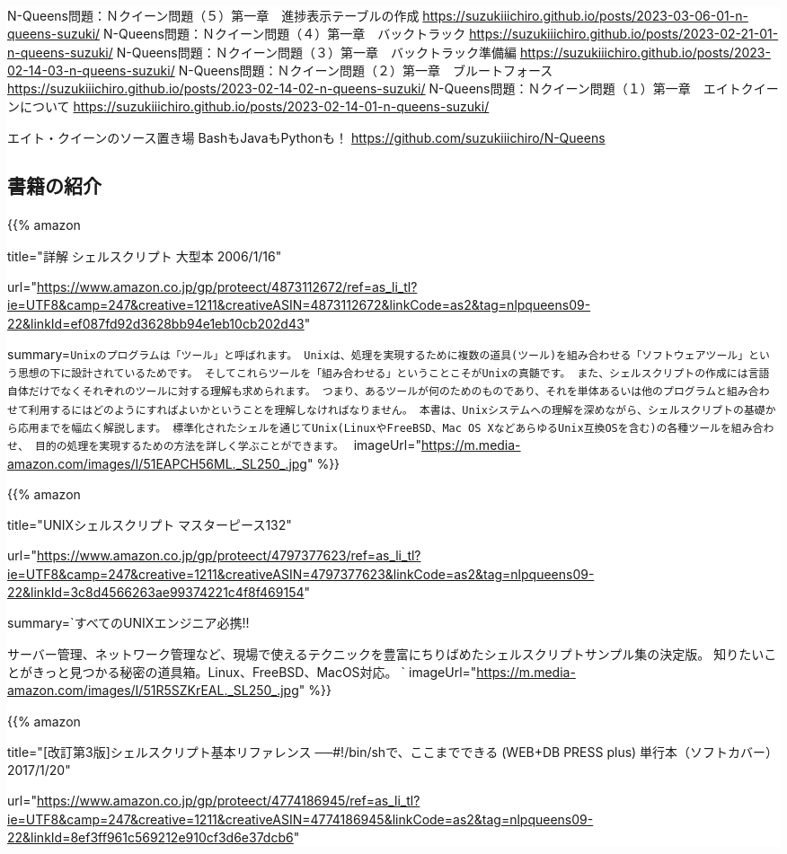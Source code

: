 N-Queens問題：Ｎクイーン問題（５）第一章　進捗表示テーブルの作成
https://suzukiiichiro.github.io/posts/2023-03-06-01-n-queens-suzuki/
N-Queens問題：Ｎクイーン問題（４）第一章　バックトラック
https://suzukiiichiro.github.io/posts/2023-02-21-01-n-queens-suzuki/
N-Queens問題：Ｎクイーン問題（３）第一章　バックトラック準備編
https://suzukiiichiro.github.io/posts/2023-02-14-03-n-queens-suzuki/
N-Queens問題：Ｎクイーン問題（２）第一章　ブルートフォース
https://suzukiiichiro.github.io/posts/2023-02-14-02-n-queens-suzuki/
N-Queens問題：Ｎクイーン問題（１）第一章　エイトクイーンについて
https://suzukiiichiro.github.io/posts/2023-02-14-01-n-queens-suzuki/

エイト・クイーンのソース置き場 BashもJavaもPythonも！
https://github.com/suzukiiichiro/N-Queens



## 書籍の紹介
{{% amazon

title="詳解 シェルスクリプト 大型本  2006/1/16"

url="https://www.amazon.co.jp/gp/proteect/4873112672/ref=as_li_tl?ie=UTF8&camp=247&creative=1211&creativeASIN=4873112672&linkCode=as2&tag=nlpqueens09-22&linkId=ef087fd92d3628bb94e1eb10cb202d43"

summary=`Unixのプログラムは「ツール」と呼ばれます。
Unixは、処理を実現するために複数の道具(ツール)を組み合わせる「ソフトウェアツール」という思想の下に設計されているためです。
そしてこれらツールを「組み合わせる」ということこそがUnixの真髄です。
また、シェルスクリプトの作成には言語自体だけでなくそれぞれのツールに対する理解も求められます。
つまり、あるツールが何のためのものであり、それを単体あるいは他のプログラムと組み合わせて利用するにはどのようにすればよいかということを理解しなければなりません。
本書は、Unixシステムへの理解を深めながら、シェルスクリプトの基礎から応用までを幅広く解説します。
標準化されたシェルを通じてUnix(LinuxやFreeBSD、Mac OS XなどあらゆるUnix互換OSを含む)の各種ツールを組み合わせ、
目的の処理を実現するための方法を詳しく学ぶことができます。
`
imageUrl="https://m.media-amazon.com/images/I/51EAPCH56ML._SL250_.jpg"
%}}

{{% amazon

title="UNIXシェルスクリプト マスターピース132"

url="https://www.amazon.co.jp/gp/proteect/4797377623/ref=as_li_tl?ie=UTF8&camp=247&creative=1211&creativeASIN=4797377623&linkCode=as2&tag=nlpqueens09-22&linkId=3c8d4566263ae99374221c4f8f469154"

summary=`すべてのUNIXエンジニア必携!!

サーバー管理、ネットワーク管理など、現場で使えるテクニックを豊富にちりばめたシェルスクリプトサンプル集の決定版。
知りたいことがきっと見つかる秘密の道具箱。Linux、FreeBSD、MacOS対応。
`
imageUrl="https://m.media-amazon.com/images/I/51R5SZKrEAL._SL250_.jpg"
%}}


{{% amazon

title="[改訂第3版]シェルスクリプト基本リファレンス ──#!/bin/shで、ここまでできる (WEB+DB PRESS plus) 単行本（ソフトカバー）  2017/1/20"

url="https://www.amazon.co.jp/gp/proteect/4774186945/ref=as_li_tl?ie=UTF8&camp=247&creative=1211&creativeASIN=4774186945&linkCode=as2&tag=nlpqueens09-22&linkId=8ef3ff961c569212e910cf3d6e37dcb6"
